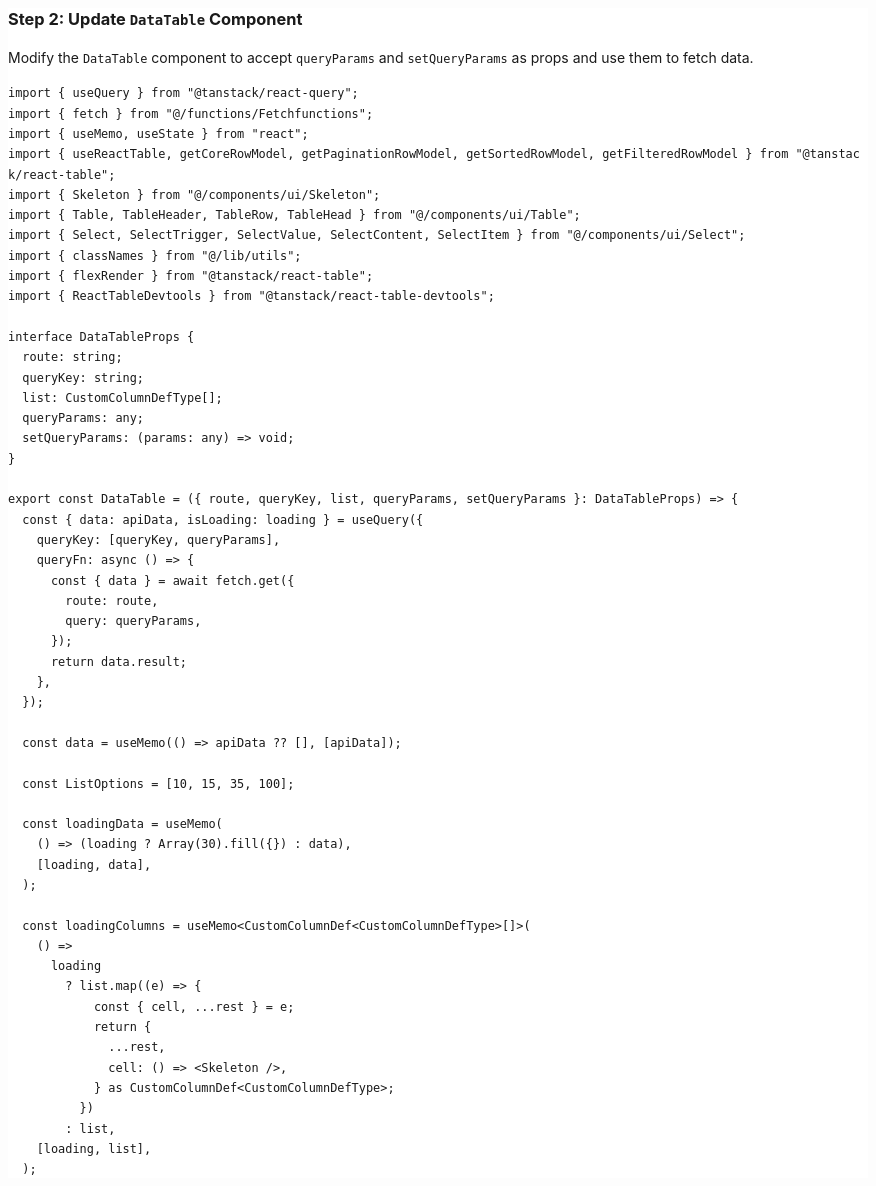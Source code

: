 
### Step 2: Update `DataTable` Component

Modify the `DataTable` component to accept `queryParams` and `setQueryParams` as props and use them to fetch data.

```tsx
import { useQuery } from "@tanstack/react-query";
import { fetch } from "@/functions/Fetchfunctions";
import { useMemo, useState } from "react";
import { useReactTable, getCoreRowModel, getPaginationRowModel, getSortedRowModel, getFilteredRowModel } from "@tanstack/react-table";
import { Skeleton } from "@/components/ui/Skeleton";
import { Table, TableHeader, TableRow, TableHead } from "@/components/ui/Table";
import { Select, SelectTrigger, SelectValue, SelectContent, SelectItem } from "@/components/ui/Select";
import { classNames } from "@/lib/utils";
import { flexRender } from "@tanstack/react-table";
import { ReactTableDevtools } from "@tanstack/react-table-devtools";

interface DataTableProps {
  route: string;
  queryKey: string;
  list: CustomColumnDefType[];
  queryParams: any;
  setQueryParams: (params: any) => void;
}

export const DataTable = ({ route, queryKey, list, queryParams, setQueryParams }: DataTableProps) => {
  const { data: apiData, isLoading: loading } = useQuery({
    queryKey: [queryKey, queryParams],
    queryFn: async () => {
      const { data } = await fetch.get({
        route: route,
        query: queryParams,
      });
      return data.result;
    },
  });

  const data = useMemo(() => apiData ?? [], [apiData]);

  const ListOptions = [10, 15, 35, 100];

  const loadingData = useMemo(
    () => (loading ? Array(30).fill({}) : data),
    [loading, data],
  );

  const loadingColumns = useMemo<CustomColumnDef<CustomColumnDefType>[]>(
    () =>
      loading
        ? list.map((e) => {
            const { cell, ...rest } = e;
            return {
              ...rest,
              cell: () => <Skeleton />,
            } as CustomColumnDef<CustomColumnDefType>;
          })
        : list,
    [loading, list],
  );

```